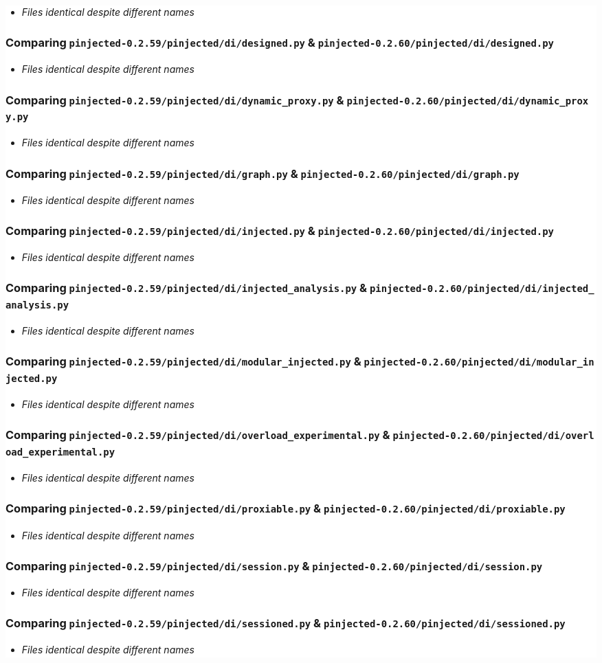  * *Files identical despite different names*

### Comparing `pinjected-0.2.59/pinjected/di/designed.py` & `pinjected-0.2.60/pinjected/di/designed.py`

 * *Files identical despite different names*

### Comparing `pinjected-0.2.59/pinjected/di/dynamic_proxy.py` & `pinjected-0.2.60/pinjected/di/dynamic_proxy.py`

 * *Files identical despite different names*

### Comparing `pinjected-0.2.59/pinjected/di/graph.py` & `pinjected-0.2.60/pinjected/di/graph.py`

 * *Files identical despite different names*

### Comparing `pinjected-0.2.59/pinjected/di/injected.py` & `pinjected-0.2.60/pinjected/di/injected.py`

 * *Files identical despite different names*

### Comparing `pinjected-0.2.59/pinjected/di/injected_analysis.py` & `pinjected-0.2.60/pinjected/di/injected_analysis.py`

 * *Files identical despite different names*

### Comparing `pinjected-0.2.59/pinjected/di/modular_injected.py` & `pinjected-0.2.60/pinjected/di/modular_injected.py`

 * *Files identical despite different names*

### Comparing `pinjected-0.2.59/pinjected/di/overload_experimental.py` & `pinjected-0.2.60/pinjected/di/overload_experimental.py`

 * *Files identical despite different names*

### Comparing `pinjected-0.2.59/pinjected/di/proxiable.py` & `pinjected-0.2.60/pinjected/di/proxiable.py`

 * *Files identical despite different names*

### Comparing `pinjected-0.2.59/pinjected/di/session.py` & `pinjected-0.2.60/pinjected/di/session.py`

 * *Files identical despite different names*

### Comparing `pinjected-0.2.59/pinjected/di/sessioned.py` & `pinjected-0.2.60/pinjected/di/sessioned.py`

 * *Files identical despite different names*
